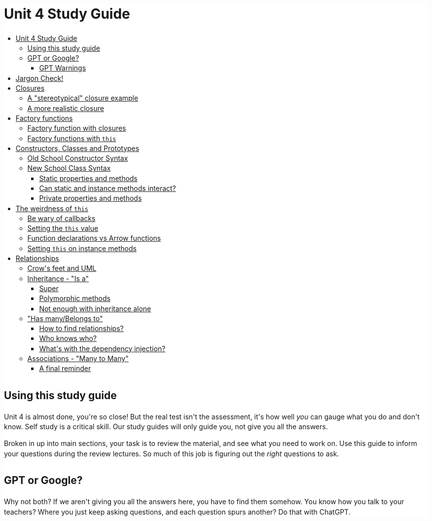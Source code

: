 # Unit 4 Study Guide

- [Unit 4 Study Guide](#unit-4-study-guide)
  - [Using this study guide](#using-this-study-guide)
  - [GPT or Google?](#gpt-or-google)
    - [GPT Warnings](#gpt-warnings)
- [Jargon Check!](#jargon-check)
- [Closures](#closures)
  - [A "stereotypical" closure example](#a-stereotypical-closure-example)
  - [A more realistic closure](#a-more-realistic-closure)
- [Factory functions](#factory-functions)
  - [Factory function with closures](#factory-function-with-closures)
  - [Factory functions with `this`](#factory-functions-with-this)
- [Constructors, Classes and Prototypes](#constructors-classes-and-prototypes)
  - [Old School Constructor Syntax](#old-school-constructor-syntax)
  - [New School Class Syntax](#new-school-class-syntax)
    - [Static properties and methods](#static-properties-and-methods)
    - [Can static and instance methods interact?](#can-static-and-instance-methods-interact)
    - [Private properties and methods](#private-properties-and-methods)
- [The weirdness of `this`](#the-weirdness-of-this)
  - [Be wary of callbacks](#be-wary-of-callbacks)
  - [Setting the `this` value](#setting-the-this-value)
  - [Function declarations vs Arrow functions](#function-declarations-vs-arrow-functions)
  - [Setting `this` on instance methods](#setting-this-on-instance-methods)
- [Relationships](#relationships)
  - [Crow's feet and UML](#crows-feet-and-uml)
  - [Inheritance - "Is a"](#inheritance---is-a)
    - [Super](#super)
    - [Polymorphic methods](#polymorphic-methods)
    - [Not enough with inheritance alone](#not-enough-with-inheritance-alone)
  - ["Has many/Belongs to"](#has-manybelongs-to)
    - [How to find relationships?](#how-to-find-relationships)
    - [Who knows who?](#who-knows-who)
    - [What's with the dependency injection?](#whats-with-the-dependency-injection)
  - [Associations - "Many to Many"](#associations---many-to-many)
    - [A final reminder](#a-final-reminder)

## Using this study guide
Unit 4 is almost done, you're so close! But the real test isn't the assessment, it's how well *you* can gauge what you do and don't know. Self study is a critical skill. Our study guides will only guide you, not give you all the answers.

Broken in up into main sections, your task is to review the material, and see what you need to work on. Use this guide to inform your questions during the review lectures. So much of this job is figuring out the *right* questions to ask.

## GPT or Google?
Why not both? If we aren't giving you all the answers here, you have to find them somehow. You know how you talk to your teachers? Where you just keep asking questions, and each question spurs another? Do that with ChatGPT.
